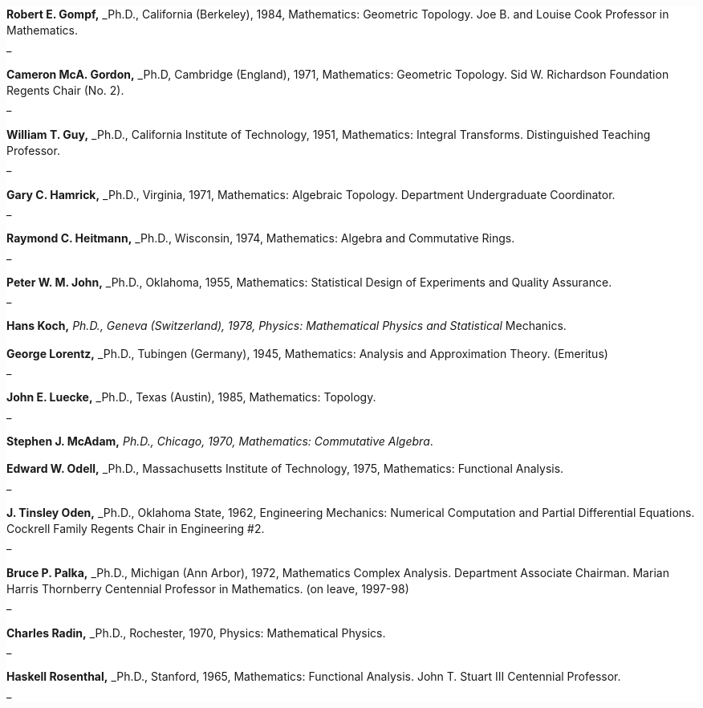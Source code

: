 **Robert E. Gompf,** _Ph.D., California (Berkeley), 1984, Mathematics:
Geometric Topology. Joe B. and Louise Cook Professor in Mathematics.  
_

**Cameron McA. Gordon,** _Ph.D, Cambridge (England), 1971, Mathematics:
Geometric Topology. Sid W. Richardson Foundation Regents Chair (No. 2).  
_

**William T. Guy,** _Ph.D., California Institute of Technology, 1951,
Mathematics: Integral Transforms. Distinguished Teaching Professor.  
_

**Gary C. Hamrick,** _Ph.D., Virginia, 1971, Mathematics: Algebraic Topology.
Department Undergraduate Coordinator.  
_

**Raymond C. Heitmann,** _Ph.D., Wisconsin, 1974, Mathematics: Algebra and
Commutative Rings.  
_

**Peter W. M. John,** _Ph.D., Oklahoma, 1955, Mathematics: Statistical Design
of Experiments and Quality Assurance.  
_

**Hans Koch,** _Ph.D., Geneva (Switzerland), 1978, Physics: Mathematical
Physics and Statistical_ Mechanics.  

**George Lorentz,** _Ph.D., Tubingen (Germany), 1945, Mathematics: Analysis
and Approximation Theory. (Emeritus)  
_

**John E. Luecke,** _Ph.D., Texas (Austin), 1985, Mathematics: Topology.  
_

**Stephen J. McAdam,** _Ph.D., Chicago, 1970, Mathematics: Commutative
Algebra_.  

**Edward W. Odell,** _Ph.D., Massachusetts Institute of Technology, 1975,
Mathematics: Functional Analysis.  
_

**J. Tinsley Oden,** _Ph.D., Oklahoma State, 1962, Engineering Mechanics:
Numerical Computation and Partial Differential Equations. Cockrell Family
Regents Chair in Engineering #2.  
_

**Bruce P. Palka,** _Ph.D., Michigan (Ann Arbor), 1972, Mathematics Complex
Analysis. Department Associate Chairman. Marian Harris Thornberry Centennial
Professor in Mathematics. (on leave, 1997-98)  
_

**Charles Radin,** _Ph.D., Rochester, 1970, Physics: Mathematical Physics.  
_

**Haskell Rosenthal,** _Ph.D., Stanford, 1965, Mathematics: Functional
Analysis. John T. Stuart III Centennial Professor.  
_
